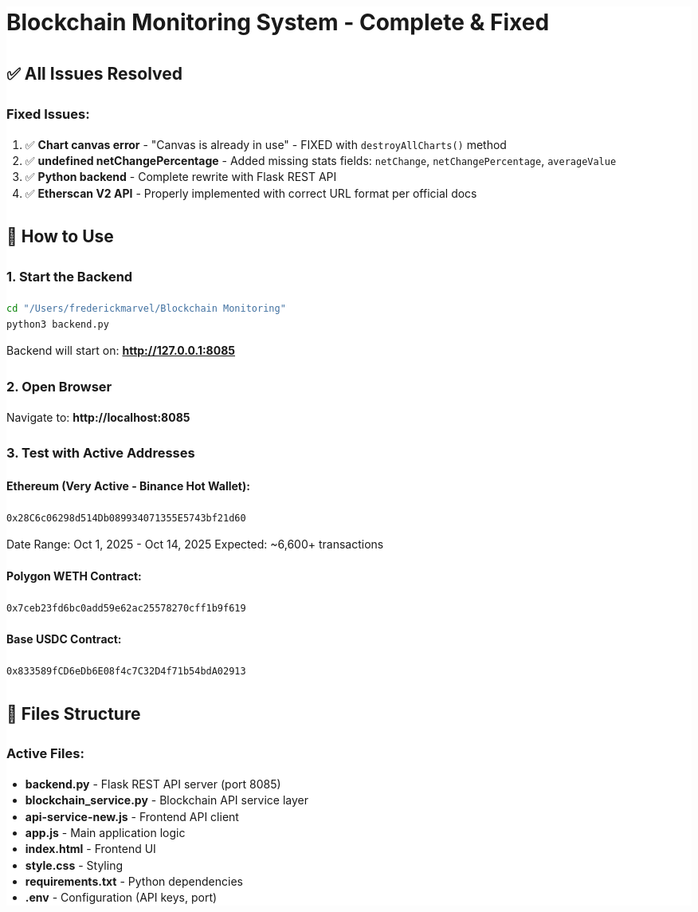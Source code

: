 # Blockchain Monitoring System - Complete & Fixed

## ✅ All Issues Resolved

### Fixed Issues:
1. ✅ **Chart canvas error** - "Canvas is already in use" - FIXED with `destroyAllCharts()` method
2. ✅ **undefined netChangePercentage** - Added missing stats fields: `netChange`, `netChangePercentage`, `averageValue`
3. ✅ **Python backend** - Complete rewrite with Flask REST API
4. ✅ **Etherscan V2 API** - Properly implemented with correct URL format per official docs

## 🚀 How to Use

### 1. Start the Backend
```bash
cd "/Users/frederickmarvel/Blockchain Monitoring"
python3 backend.py
```

Backend will start on: **http://127.0.0.1:8085**

### 2. Open Browser
Navigate to: **http://localhost:8085**

### 3. Test with Active Addresses

#### Ethereum (Very Active - Binance Hot Wallet):
```
0x28C6c06298d514Db089934071355E5743bf21d60
```
Date Range: Oct 1, 2025 - Oct 14, 2025
Expected: ~6,600+ transactions

#### Polygon WETH Contract:
```
0x7ceb23fd6bc0add59e62ac25578270cff1b9f619
```

#### Base USDC Contract:
```
0x833589fCD6eDb6E08f4c7C32D4f71b54bdA02913
```

## 📁 Files Structure

### Active Files:
- **backend.py** - Flask REST API server (port 8085)
- **blockchain_service.py** - Blockchain API service layer
- **api-service-new.js** - Frontend API client
- **app.js** - Main application logic
- **index.html** - Frontend UI
- **style.css** - Styling
- **requirements.txt** - Python dependencies
- **.env** - Configuration (API keys, port)
